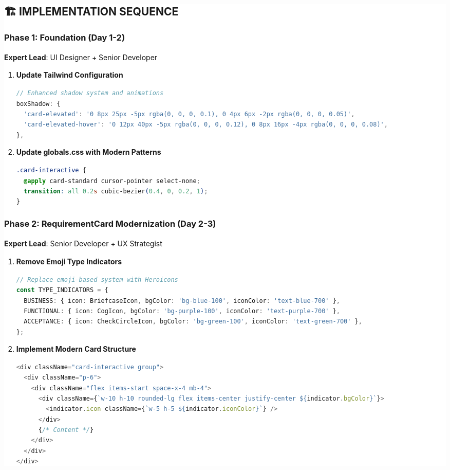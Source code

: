 
## 🏗️ **IMPLEMENTATION SEQUENCE**

### **Phase 1: Foundation (Day 1-2)**

**Expert Lead**: UI Designer + Senior Developer

1. **Update Tailwind Configuration**

   ```javascript
   // Enhanced shadow system and animations
   boxShadow: {
     'card-elevated': '0 8px 25px -5px rgba(0, 0, 0, 0.1), 0 4px 6px -2px rgba(0, 0, 0, 0.05)',
     'card-elevated-hover': '0 12px 40px -5px rgba(0, 0, 0, 0.12), 0 8px 16px -4px rgba(0, 0, 0, 0.08)',
   },
   ```

2. **Update globals.css with Modern Patterns**
   ```css
   .card-interactive {
     @apply card-standard cursor-pointer select-none;
     transition: all 0.2s cubic-bezier(0.4, 0, 0.2, 1);
   }
   ```

### **Phase 2: RequirementCard Modernization (Day 2-3)**

**Expert Lead**: Senior Developer + UX Strategist

1. **Remove Emoji Type Indicators**

   ```typescript
   // Replace emoji-based system with Heroicons
   const TYPE_INDICATORS = {
     BUSINESS: { icon: BriefcaseIcon, bgColor: 'bg-blue-100', iconColor: 'text-blue-700' },
     FUNCTIONAL: { icon: CogIcon, bgColor: 'bg-purple-100', iconColor: 'text-purple-700' },
     ACCEPTANCE: { icon: CheckCircleIcon, bgColor: 'bg-green-100', iconColor: 'text-green-700' },
   };
   ```

2. **Implement Modern Card Structure**
   ```typescript
   <div className="card-interactive group">
     <div className="p-6">
       <div className="flex items-start space-x-4 mb-4">
         <div className={`w-10 h-10 rounded-lg flex items-center justify-center ${indicator.bgColor}`}>
           <indicator.icon className={`w-5 h-5 ${indicator.iconColor}`} />
         </div>
         {/* Content */}
       </div>
     </div>
   </div>
   ```
